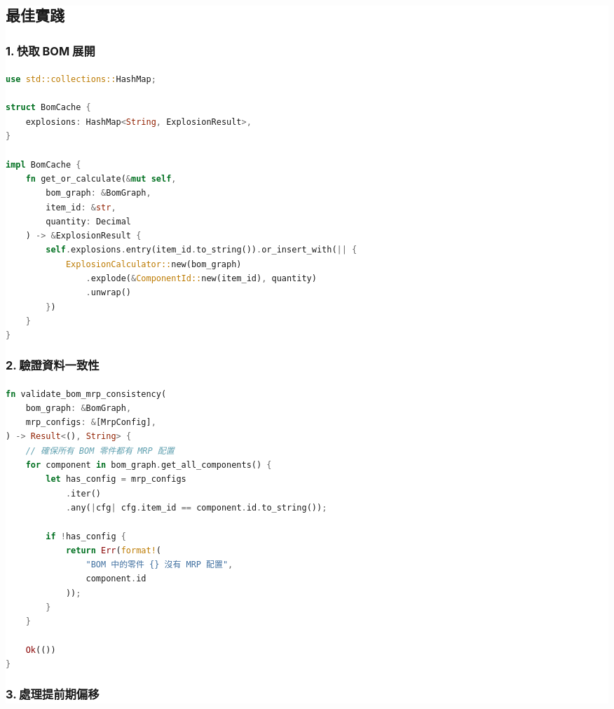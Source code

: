 ## 最佳實踐

### 1. 快取 BOM 展開

```rust
use std::collections::HashMap;

struct BomCache {
    explosions: HashMap<String, ExplosionResult>,
}

impl BomCache {
    fn get_or_calculate(&mut self,
        bom_graph: &BomGraph,
        item_id: &str,
        quantity: Decimal
    ) -> &ExplosionResult {
        self.explosions.entry(item_id.to_string()).or_insert_with(|| {
            ExplosionCalculator::new(bom_graph)
                .explode(&ComponentId::new(item_id), quantity)
                .unwrap()
        })
    }
}
```

### 2. 驗證資料一致性

```rust
fn validate_bom_mrp_consistency(
    bom_graph: &BomGraph,
    mrp_configs: &[MrpConfig],
) -> Result<(), String> {
    // 確保所有 BOM 零件都有 MRP 配置
    for component in bom_graph.get_all_components() {
        let has_config = mrp_configs
            .iter()
            .any(|cfg| cfg.item_id == component.id.to_string());

        if !has_config {
            return Err(format!(
                "BOM 中的零件 {} 沒有 MRP 配置",
                component.id
            ));
        }
    }

    Ok(())
}
```

### 3. 處理提前期偏移
